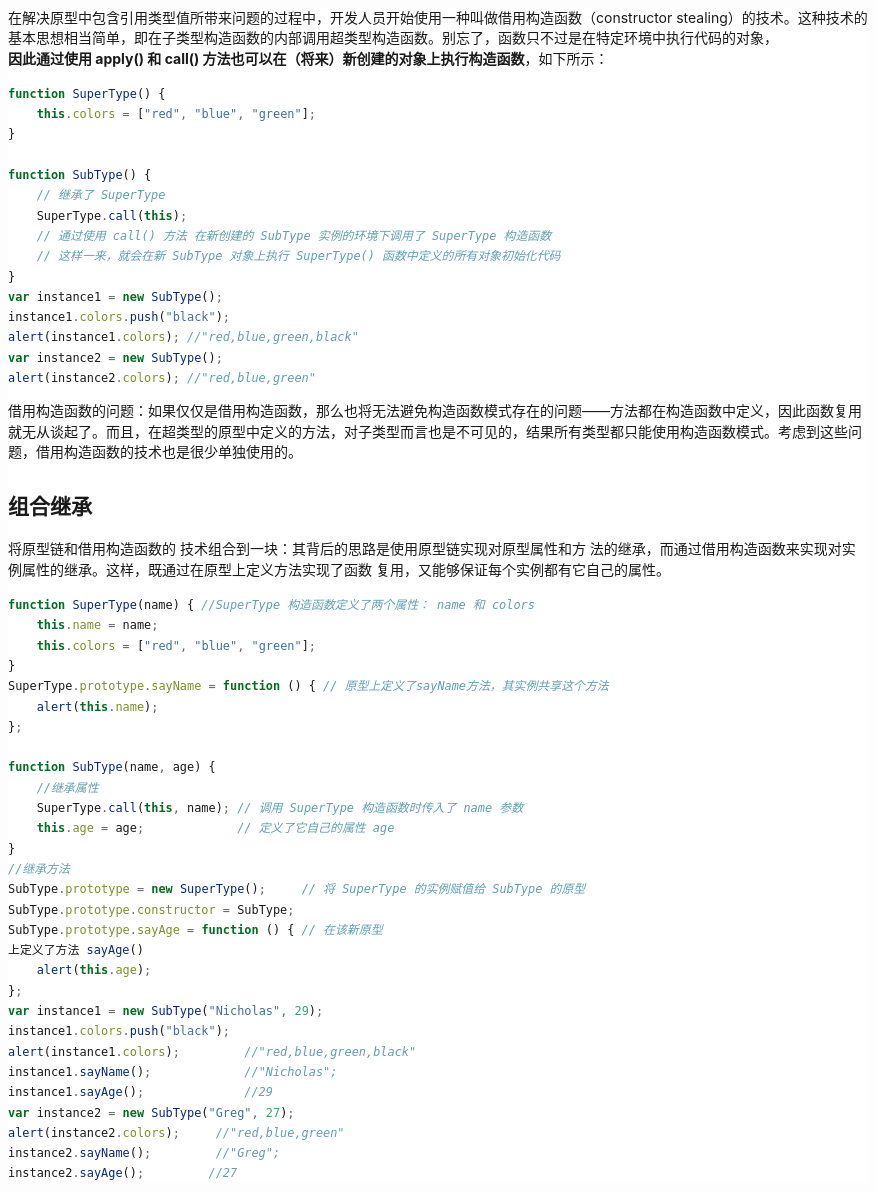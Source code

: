 在解决原型中包含引用类型值所带来问题的过程中，开发人员开始使用一种叫做借用构造函数（constructor stealing）的技术。这种技术的基本思想相当简单，即在子类型构造函数的内部调用超类型构造函数。别忘了，函数只不过是在特定环境中执行代码的对象，  
**因此通过使用 apply\(\) 和 call\(\) 方法也可以在（将来）新创建的对象上执行构造函数**，如下所示：

```js
function SuperType() {
    this.colors = ["red", "blue", "green"];
}

function SubType() {
    // 继承了 SuperType
    SuperType.call(this); 
    // 通过使用 call() 方法 在新创建的 SubType 实例的环境下调用了 SuperType 构造函数
    // 这样一来，就会在新 SubType 对象上执行 SuperType() 函数中定义的所有对象初始化代码
}
var instance1 = new SubType();
instance1.colors.push("black");
alert(instance1.colors); //"red,blue,green,black"
var instance2 = new SubType();
alert(instance2.colors); //"red,blue,green"
```

借用构造函数的问题：如果仅仅是借用构造函数，那么也将无法避免构造函数模式存在的问题——方法都在构造函数中定义，因此函数复用就无从谈起了。而且，在超类型的原型中定义的方法，对子类型而言也是不可见的，结果所有类型都只能使用构造函数模式。考虑到这些问题，借用构造函数的技术也是很少单独使用的。

## 组合继承

将原型链和借用构造函数的
技术组合到一块：其背后的思路是使用原型链实现对原型属性和方
法的继承，而通过借用构造函数来实现对实例属性的继承。这样，既通过在原型上定义方法实现了函数
复用，又能够保证每个实例都有它自己的属性。

```js
function SuperType(name) { //SuperType 构造函数定义了两个属性： name 和 colors 
    this.name = name;
    this.colors = ["red", "blue", "green"];
}
SuperType.prototype.sayName = function () { // 原型上定义了sayName方法，其实例共享这个方法
    alert(this.name);
};

function SubType(name, age) {
    //继承属性
    SuperType.call(this, name); // 调用 SuperType 构造函数时传入了 name 参数
    this.age = age;             // 定义了它自己的属性 age 
}
//继承方法
SubType.prototype = new SuperType();     // 将 SuperType 的实例赋值给 SubType 的原型
SubType.prototype.constructor = SubType;
SubType.prototype.sayAge = function () { // 在该新原型
上定义了方法 sayAge()
    alert(this.age);
};
var instance1 = new SubType("Nicholas", 29);
instance1.colors.push("black");
alert(instance1.colors);         //"red,blue,green,black"
instance1.sayName();             //"Nicholas";
instance1.sayAge();              //29
var instance2 = new SubType("Greg", 27);
alert(instance2.colors);     //"red,blue,green"
instance2.sayName();         //"Greg";
instance2.sayAge();         //27
```
